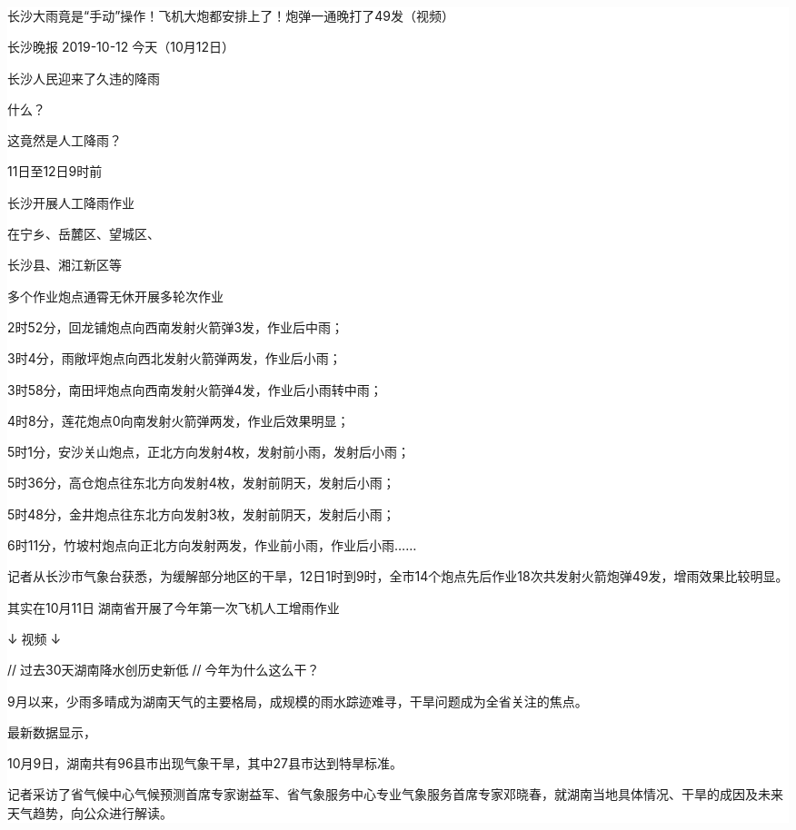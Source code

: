 长沙大雨竟是“手动”操作！飞机大炮都安排上了！炮弹一通晚打了49发（视频）

长沙晚报  2019-10-12
今天（10月12日）

长沙人民迎来了久违的降雨




什么？

这竟然是人工降雨？


11日至12日9时前

长沙开展人工降雨作业



在宁乡、岳麓区、望城区、

长沙县、湘江新区等

多个作业炮点通霄无休开展多轮次作业

2时52分，回龙铺炮点向西南发射火箭弹3发，作业后中雨；

3时4分，雨敞坪炮点向西北发射火箭弹两发，作业后小雨；

3时58分，南田坪炮点向西南发射火箭弹4发，作业后小雨转中雨；

4时8分，莲花炮点0向南发射火箭弹两发，作业后效果明显；

5时1分，安沙关山炮点，正北方向发射4枚，发射前小雨，发射后小雨；

5时36分，高仓炮点往东北方向发射4枚，发射前阴天，发射后小雨；

5时48分，金井炮点往东北方向发射3枚，发射前阴天，发射后小雨；

6时11分，竹坡村炮点向正北方向发射两发，作业前小雨，作业后小雨……


记者从长沙市气象台获悉，为缓解部分地区的干旱，12日1时到9时，全市14个炮点先后作业18次共发射火箭炮弹49发，增雨效果比较明显。



其实在10月11日
湖南省开展了今年第一次飞机人工增雨作业

↓ 视频 ↓


//
过去30天湖南降水创历史新低
//
今年为什么这么干？

9月以来，少雨多晴成为湖南天气的主要格局，成规模的雨水踪迹难寻，干旱问题成为全省关注的焦点。


最新数据显示，

10月9日，湖南共有96县市出现气象干旱，其中27县市达到特旱标准。

记者采访了省气候中心气候预测首席专家谢益军、省气象服务中心专业气象服务首席专家邓晓春，就湖南当地具体情况、干旱的成因及未来天气趋势，向公众进行解读。
